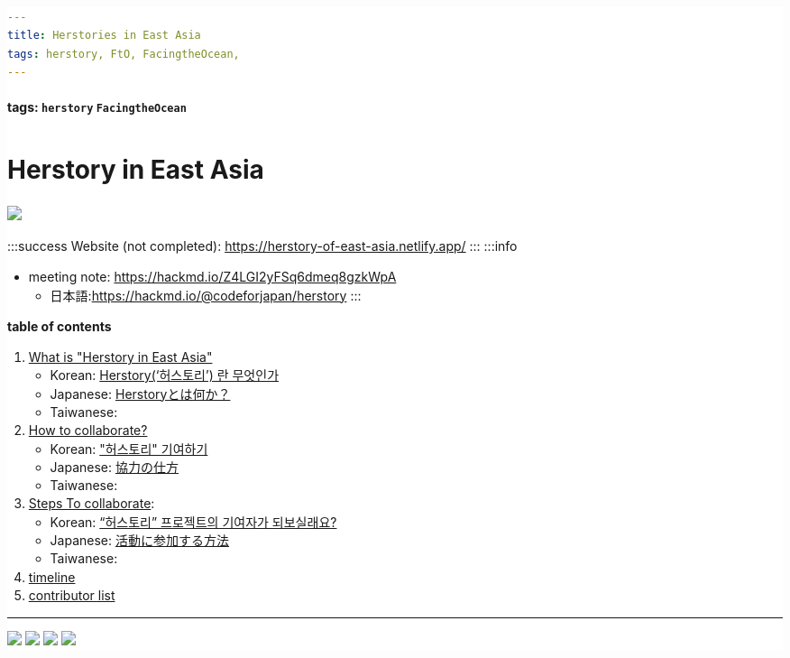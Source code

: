 ```yaml
---
title: Herstories in East Asia
tags: herstory, FtO, FacingtheOcean, 
---
```

#### tags: `herstory` `FacingtheOcean`

# Herstory in East Asia

![](https://g0vhackmd.blob.core.windows.net/g0v-hackmd-images/upload_062950437fae88b87a73517cb9ca8dc2)

:::success
Website (not completed): https://herstory-of-east-asia.netlify.app/ 
:::
:::info
- meeting note: https://hackmd.io/Z4LGI2yFSq6dmeq8gzkWpA
    - 日本語:https://hackmd.io/@codeforjapan/herstory
:::

**table of contents**
1. [What is "Herstory in East Asia"](https://g0v.hackmd.io/EYSWYz8ZRB2oN6RHrVNf5g?both#What-is-%E2%80%9CHerstory-in-East-Asia%E2%80%9D1)
    - Korean: [Herstory(‘허스토리’) 란 무엇인가](https://g0v.hackmd.io/EYSWYz8ZRB2oN6RHrVNf5g?both#What-is-%E2%80%9CHerstory-in-East-Asia%E2%80%9D-Korean%ED%95%9C%EA%B5%AD%EC%96%B4)
    - Japanese: [Herstoryとは何か？](https://g0v.hackmd.io/EYSWYz8ZRB2oN6RHrVNf5g?both#What-is-%E2%80%9CHerstory-in-East-Asia%E2%80%9D-Japanese%E6%97%A5%E6%9C%AC%E8%AA%9E)
    - Taiwanese: []()
2. [How to collaborate?](https://g0v.hackmd.io/EYSWYz8ZRB2oN6RHrVNf5g?both#How-to-collaborate)
    - Korean: ["허스토리" 기여하기](https://g0v.hackmd.io/EYSWYz8ZRB2oN6RHrVNf5g?both#How-to-collaborate-%E2%80%9C%ED%97%88%EC%8A%A4%ED%86%A0%EB%A6%AC%E2%80%9D-%EA%B8%B0%EC%97%AC%ED%95%98%EA%B8%B0-Korean%ED%95%9C%EA%B5%AD%EC%96%B4) 
    - Japanese: [協力の仕方]()
    - Taiwanese:[]() 
3. [Steps To collaborate](https://g0v.hackmd.io/EYSWYz8ZRB2oN6RHrVNf5g?both#Steps-To-collaborate):
    - Korean: [“허스토리” 프로젝트의 기여자가 되보실래요?](https://g0v.hackmd.io/EYSWYz8ZRB2oN6RHrVNf5g?both#Steps-To-collaborate%E2%80%9C%ED%97%88%EC%8A%A4%ED%86%A0%EB%A6%AC%E2%80%9D-%ED%94%84%EB%A1%9C%EC%A0%9D%ED%8A%B8%EC%9D%98-%EA%B8%B0%EC%97%AC%EC%9E%90%EA%B0%80-%EB%90%98%EB%B3%B4%EC%8B%A4%EB%9E%98%EC%9A%94-Korean%ED%95%9C%EA%B5%AD%EC%96%B4)
    - Japanese: [活動に参加する方法](https://g0v.hackmd.io/EYSWYz8ZRB2oN6RHrVNf5g?both#Steps-To-collaborate%E6%B4%BB%E5%8B%95%E3%81%AB%E5%8F%82%E5%8A%A0%E3%81%99%E3%82%8B%E6%96%B9%E6%B3%95-Japanese%E6%97%A5%E6%9C%AC%E8%AA%9E)
    - Taiwanese:[]()
4. [timeline](https://g0v.hackmd.io/EYSWYz8ZRB2oN6RHrVNf5g?both#Herstory-Timeline)
5. [contributor list](https://g0v.hackmd.io/EYSWYz8ZRB2oN6RHrVNf5g?both#Contributor-list)

---

![](https://s3-ap-northeast-1.amazonaws.com/g0v-hackmd-images/uploads/upload_66ecbb4b926dca37d6d5db2016d6fa00.png)
![](https://s3-ap-northeast-1.amazonaws.com/g0v-hackmd-images/uploads/upload_3125f4dffd036af63407145018b5b92d.png)
![](https://s3-ap-northeast-1.amazonaws.com/g0v-hackmd-images/uploads/upload_bfd1f6cffa37d96aa602559b67fcf322.png)
![](https://s3-ap-northeast-1.amazonaws.com/g0v-hackmd-images/uploads/upload_9b2ce90d34ef1fd3de64330dd77dd76c.png)
